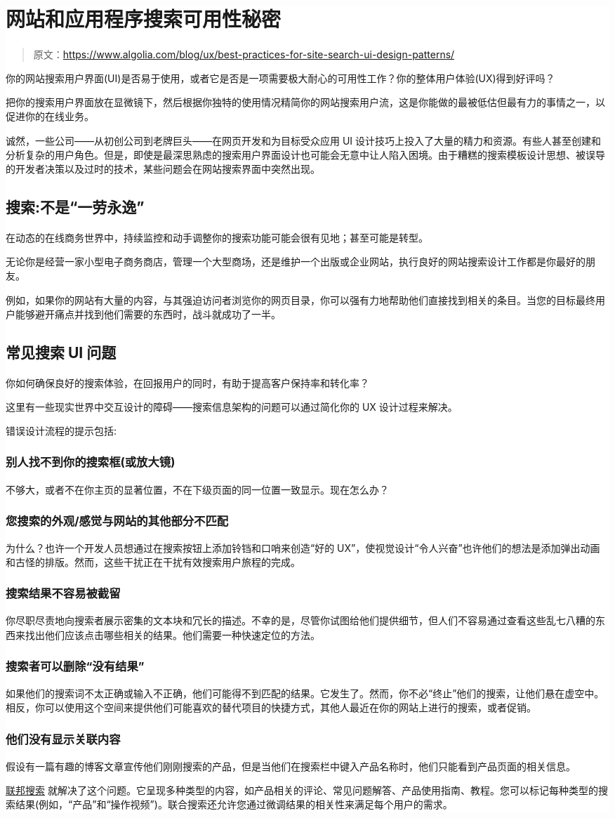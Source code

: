 # 网站和应用程序搜索可用性秘密

> 原文：<https://www.algolia.com/blog/ux/best-practices-for-site-search-ui-design-patterns/>

你的网站搜索用户界面(UI)是否易于使用，或者它是否是一项需要极大耐心的可用性工作？你的整体用户体验(UX)得到好评吗？

把你的搜索用户界面放在显微镜下，然后根据你独特的使用情况精简你的网站搜索用户流，这是你能做的最被低估但最有力的事情之一，以促进你的在线业务。

诚然，一些公司——从初创公司到老牌巨头——在网页开发和为目标受众应用 UI 设计技巧上投入了大量的精力和资源。有些人甚至创建和分析复杂的用户角色。但是，即使是最深思熟虑的搜索用户界面设计也可能会无意中让人陷入困境。由于糟糕的搜索模板设计思想、被误导的开发者决策以及过时的技术，某些问题会在网站搜索界面中突然出现。

## [](#search-not-%e2%80%9cset-and-forget%e2%80%9d)搜索:不是“一劳永逸”

在动态的在线商务世界中，持续监控和动手调整你的搜索功能可能会很有见地；甚至可能是转型。

无论你是经营一家小型电子商务商店，管理一个大型商场，还是维护一个出版或企业网站，执行良好的网站搜索设计工作都是你最好的朋友。

例如，如果你的网站有大量的内容，与其强迫访问者浏览你的网页目录，你可以强有力地帮助他们直接找到相关的条目。当您的目标最终用户能够避开痛点并找到他们需要的东西时，战斗就成功了一半。

## [](#common-search-ui-problems)常见搜索 UI 问题

你如何确保良好的搜索体验，在回报用户的同时，有助于提高客户保持率和转化率？

这里有一些现实世界中交互设计的障碍——搜索信息架构的问题可以通过简化你的 UX 设计过程来解决。

错误设计流程的提示包括:

### [](#people-can%e2%80%99t-find-your-search-box-or-magnifying-glass)别人找不到你的搜索框(或放大镜)

不够大，或者不在你主页的显著位置，不在下级页面的同一位置一致显示。现在怎么办？

### [](#the-lookfeel-of-your-search-doesn%e2%80%99t-match-the-rest-of-the-site)您搜索的外观/感觉与网站的其他部分不匹配

为什么？也许一个开发人员想通过在搜索按钮上添加铃铛和口哨来创造“好的 UX”，使视觉设计“令人兴奋”也许他们的想法是添加弹出动画和古怪的排版。然而，这些干扰正在干扰有效搜索用户旅程的完成。

### [](#search-results-are-not-easily-skimmable)搜索结果不容易被截留

你尽职尽责地向搜索者展示密集的文本块和冗长的描述。不幸的是，尽管你试图给他们提供细节，但人们不容易通过查看这些乱七八糟的东西来找出他们应该点击哪些相关的结果。他们需要一种快速定位的方法。

### [](#searchers-can-strike-out-with-%e2%80%9cno-results%e2%80%9d)搜索者可以删除“没有结果”

如果他们的搜索词不太正确或输入不正确，他们可能得不到匹配的结果。它发生了。然而，你不必“终止”他们的搜索，让他们悬在虚空中。相反，你可以使用这个空间来提供他们可能喜欢的替代项目的快捷方式，其他人最近在你的网站上进行的搜索，或者促销。

### [](#they-aren%e2%80%99t-shown-associated-content)他们没有显示关联内容

假设有一篇有趣的博客文章宣传他们刚刚搜索的产品，但是当他们在搜索栏中键入产品名称时，他们只能看到产品页面的相关信息。

[联邦搜索](https://blog.algolia.com/what-is-federated-search/) 就解决了这个问题。它呈现多种类型的内容，如产品相关的评论、常见问题解答、产品使用指南、教程。您可以标记每种类型的搜索结果(例如，“产品”和“操作视频”)。联合搜索还允许您通过微调结果的相关性来满足每个用户的需求。
